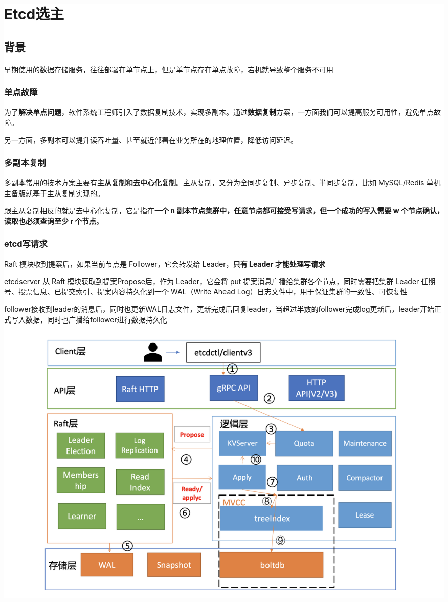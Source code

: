 # Etcd选主

## 背景

早期使用的数据存储服务，往往部署在单节点上，但是单节点存在单点故障，宕机就导致整个服务不可用

### 单点故障

为了**解决单点问题**，软件系统工程师引入了数据复制技术，实现多副本。通过**数据复制**方案，一方面我们可以提高服务可用性，避免单点故障。

另一方面，多副本可以提升读吞吐量、甚至就近部署在业务所在的地理位置，降低访问延迟。

### 多副本复制

多副本常用的技术方案主要有**主从复制和去中心化复制**。主从复制，又分为全同步复制、异步复制、半同步复制，比如 MySQL/Redis 单机主备版就基于主从复制实现的。

跟主从复制相反的就是去中心化复制，它是指在**一个 n 副本节点集群中，任意节点都可接受写请求，但一个成功的写入需要 w 个节点确认，读取也必须查询至少 r 个节点**。

### etcd写请求

Raft 模块收到提案后，如果当前节点是 Follower，它会转发给 Leader，**只有 Leader 才能处理写请求**

etcdserver 从 Raft 模块获取到提案Propose后，作为 Leader，它会将 put 提案消息广播给集群各个节点，同时需要把集群 Leader 任期号、投票信息、已提交索引、提案内容持久化到一个 WAL（Write Ahead Log）日志文件中，用于保证集群的一致性、可恢复性

follower接收到leader的消息后，同时也更新WAL日志文件，更新完成后回复leader，当超过半数的follower完成log更新后，leader开始正式写入数据，同时也广播给follower进行数据持久化

<figure><img src="../../.gitbook/assets/image (1) (3).png" alt=""><figcaption></figcaption></figure>
